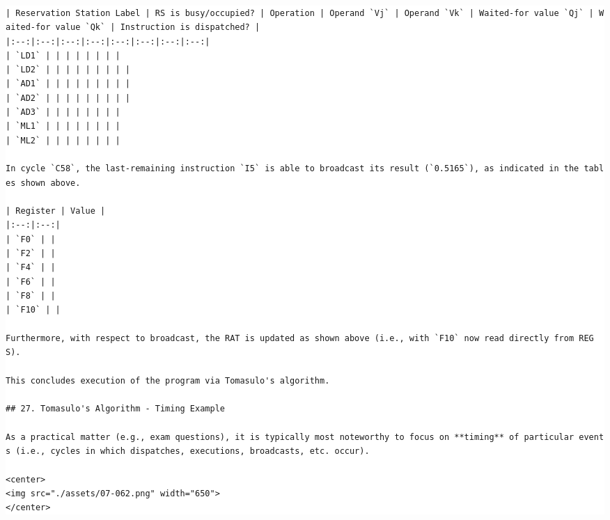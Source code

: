     | Reservation Station Label | RS is busy/occupied? | Operation | Operand `Vj` | Operand `Vk` | Waited-for value `Qj` | Waited-for value `Qk` | Instruction is dispatched? |
    |:--:|:--:|:--:|:--:|:--:|:--:|:--:|:--:|
    | `LD1` | | | | | | | |
    | `LD2` | | | | | | | | |
    | `AD1` | | | | | | | | |
    | `AD2` | | | | | | | | |
    | `AD3` | | | | | | | |
    | `ML1` | | | | | | | |
    | `ML2` | | | | | | | |
    
    In cycle `C58`, the last-remaining instruction `I5` is able to broadcast its result (`0.5165`), as indicated in the tables shown above.
    
    | Register | Value |
    |:--:|:--:|
    | `F0` | |
    | `F2` | |
    | `F4` | |
    | `F6` | |
    | `F8` | |
    | `F10` | |
    
    Furthermore, with respect to broadcast, the RAT is updated as shown above (i.e., with `F10` now read directly from REGS).
    
    This concludes execution of the program via Tomasulo's algorithm.
    
    ## 27. Tomasulo's Algorithm - Timing Example
    
    As a practical matter (e.g., exam questions), it is typically most noteworthy to focus on **timing** of particular events (i.e., cycles in which dispatches, executions, broadcasts, etc. occur).
    
    <center>
    <img src="./assets/07-062.png" width="650">
    </center>